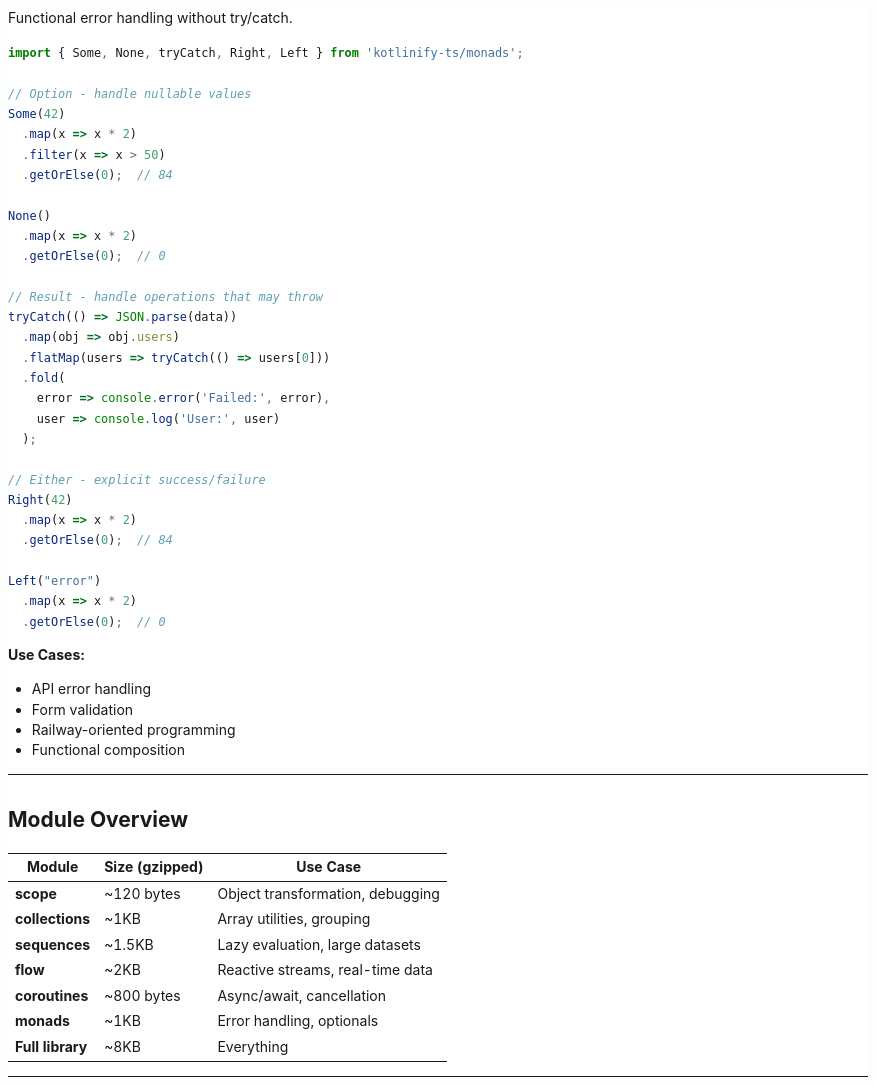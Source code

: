 Functional error handling without try/catch.

```typescript
import { Some, None, tryCatch, Right, Left } from 'kotlinify-ts/monads';

// Option - handle nullable values
Some(42)
  .map(x => x * 2)
  .filter(x => x > 50)
  .getOrElse(0);  // 84

None()
  .map(x => x * 2)
  .getOrElse(0);  // 0

// Result - handle operations that may throw
tryCatch(() => JSON.parse(data))
  .map(obj => obj.users)
  .flatMap(users => tryCatch(() => users[0]))
  .fold(
    error => console.error('Failed:', error),
    user => console.log('User:', user)
  );

// Either - explicit success/failure
Right(42)
  .map(x => x * 2)
  .getOrElse(0);  // 84

Left("error")
  .map(x => x * 2)
  .getOrElse(0);  // 0
```

**Use Cases:**
- API error handling
- Form validation
- Railway-oriented programming
- Functional composition

---

## Module Overview

| Module | Size (gzipped) | Use Case |
|--------|----------------|----------|
| **scope** | ~120 bytes | Object transformation, debugging |
| **collections** | ~1KB | Array utilities, grouping |
| **sequences** | ~1.5KB | Lazy evaluation, large datasets |
| **flow** | ~2KB | Reactive streams, real-time data |
| **coroutines** | ~800 bytes | Async/await, cancellation |
| **monads** | ~1KB | Error handling, optionals |
| **Full library** | ~8KB | Everything |

---